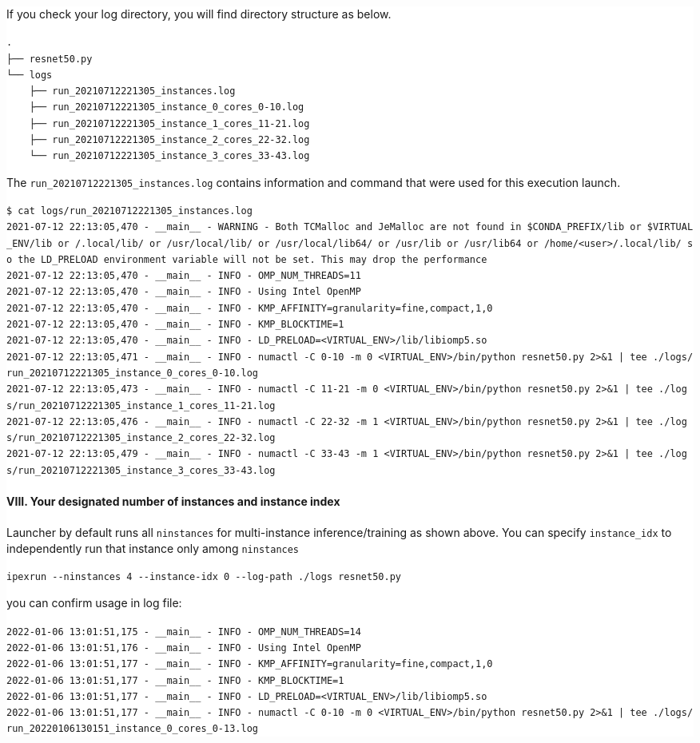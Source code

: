 If you check your log directory, you will find directory structure as below.

```
.
├── resnet50.py
└── logs
    ├── run_20210712221305_instances.log
    ├── run_20210712221305_instance_0_cores_0-10.log
    ├── run_20210712221305_instance_1_cores_11-21.log
    ├── run_20210712221305_instance_2_cores_22-32.log
    └── run_20210712221305_instance_3_cores_33-43.log
```

The `run_20210712221305_instances.log` contains information and command that were used for this execution launch.

```
$ cat logs/run_20210712221305_instances.log
2021-07-12 22:13:05,470 - __main__ - WARNING - Both TCMalloc and JeMalloc are not found in $CONDA_PREFIX/lib or $VIRTUAL_ENV/lib or /.local/lib/ or /usr/local/lib/ or /usr/local/lib64/ or /usr/lib or /usr/lib64 or /home/<user>/.local/lib/ so the LD_PRELOAD environment variable will not be set. This may drop the performance
2021-07-12 22:13:05,470 - __main__ - INFO - OMP_NUM_THREADS=11
2021-07-12 22:13:05,470 - __main__ - INFO - Using Intel OpenMP
2021-07-12 22:13:05,470 - __main__ - INFO - KMP_AFFINITY=granularity=fine,compact,1,0
2021-07-12 22:13:05,470 - __main__ - INFO - KMP_BLOCKTIME=1
2021-07-12 22:13:05,470 - __main__ - INFO - LD_PRELOAD=<VIRTUAL_ENV>/lib/libiomp5.so
2021-07-12 22:13:05,471 - __main__ - INFO - numactl -C 0-10 -m 0 <VIRTUAL_ENV>/bin/python resnet50.py 2>&1 | tee ./logs/run_20210712221305_instance_0_cores_0-10.log
2021-07-12 22:13:05,473 - __main__ - INFO - numactl -C 11-21 -m 0 <VIRTUAL_ENV>/bin/python resnet50.py 2>&1 | tee ./logs/run_20210712221305_instance_1_cores_11-21.log
2021-07-12 22:13:05,476 - __main__ - INFO - numactl -C 22-32 -m 1 <VIRTUAL_ENV>/bin/python resnet50.py 2>&1 | tee ./logs/run_20210712221305_instance_2_cores_22-32.log
2021-07-12 22:13:05,479 - __main__ - INFO - numactl -C 33-43 -m 1 <VIRTUAL_ENV>/bin/python resnet50.py 2>&1 | tee ./logs/run_20210712221305_instance_3_cores_33-43.log
```

#### VIII. Your designated number of instances and instance index

Launcher by default runs all `ninstances` for multi-instance inference/training as shown above. You can specify `instance_idx` to independently run that instance only among `ninstances`

```
ipexrun --ninstances 4 --instance-idx 0 --log-path ./logs resnet50.py
```

you can confirm usage in log file:

```
2022-01-06 13:01:51,175 - __main__ - INFO - OMP_NUM_THREADS=14
2022-01-06 13:01:51,176 - __main__ - INFO - Using Intel OpenMP
2022-01-06 13:01:51,177 - __main__ - INFO - KMP_AFFINITY=granularity=fine,compact,1,0
2022-01-06 13:01:51,177 - __main__ - INFO - KMP_BLOCKTIME=1
2022-01-06 13:01:51,177 - __main__ - INFO - LD_PRELOAD=<VIRTUAL_ENV>/lib/libiomp5.so
2022-01-06 13:01:51,177 - __main__ - INFO - numactl -C 0-10 -m 0 <VIRTUAL_ENV>/bin/python resnet50.py 2>&1 | tee ./logs/run_20220106130151_instance_0_cores_0-13.log
```
